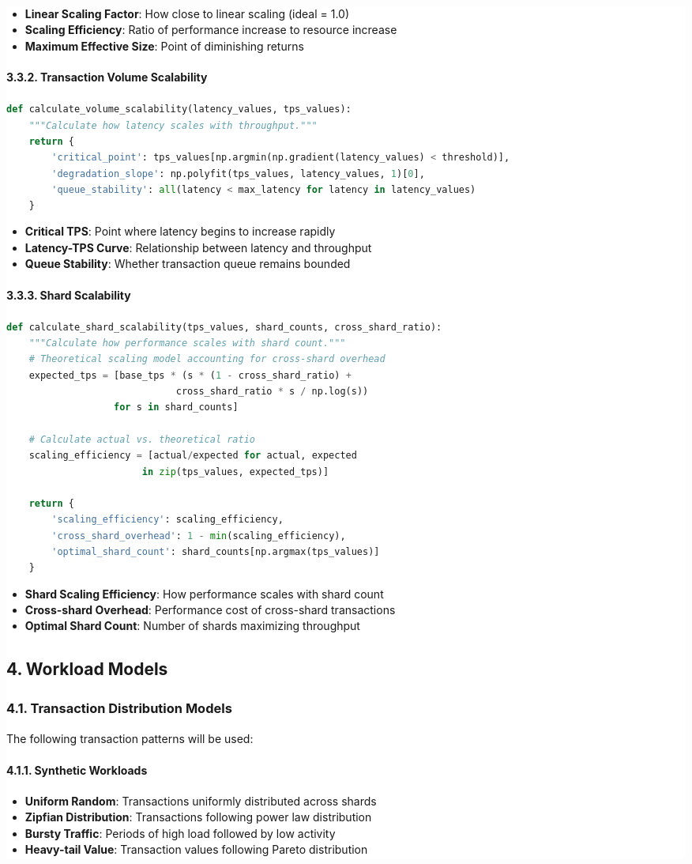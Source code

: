 - **Linear Scaling Factor**: How close to linear scaling (ideal = 1.0)
- **Scaling Efficiency**: Ratio of performance increase to resource increase
- **Maximum Effective Size**: Point of diminishing returns

#### 3.3.2. Transaction Volume Scalability

```python
def calculate_volume_scalability(latency_values, tps_values):
    """Calculate how latency scales with throughput."""
    return {
        'critical_point': tps_values[np.argmin(np.gradient(latency_values) < threshold)],
        'degradation_slope': np.polyfit(tps_values, latency_values, 1)[0],
        'queue_stability': all(latency < max_latency for latency in latency_values)
    }
```

- **Critical TPS**: Point where latency begins to increase rapidly
- **Latency-TPS Curve**: Relationship between latency and throughput
- **Queue Stability**: Whether transaction queue remains bounded

#### 3.3.3. Shard Scalability

```python
def calculate_shard_scalability(tps_values, shard_counts, cross_shard_ratio):
    """Calculate how performance scales with shard count."""
    # Theoretical scaling model accounting for cross-shard overhead
    expected_tps = [base_tps * (s * (1 - cross_shard_ratio) + 
                              cross_shard_ratio * s / np.log(s)) 
                   for s in shard_counts]
    
    # Calculate actual vs. theoretical ratio
    scaling_efficiency = [actual/expected for actual, expected 
                        in zip(tps_values, expected_tps)]
    
    return {
        'scaling_efficiency': scaling_efficiency,
        'cross_shard_overhead': 1 - min(scaling_efficiency),
        'optimal_shard_count': shard_counts[np.argmax(tps_values)]
    }
```

- **Shard Scaling Efficiency**: How performance scales with shard count
- **Cross-shard Overhead**: Performance cost of cross-shard transactions
- **Optimal Shard Count**: Number of shards maximizing throughput

## 4. Workload Models

### 4.1. Transaction Distribution Models

The following transaction patterns will be used:

#### 4.1.1. Synthetic Workloads

- **Uniform Random**: Transactions uniformly distributed across shards
- **Zipfian Distribution**: Transactions following power law distribution
- **Bursty Traffic**: Periods of high load followed by low activity
- **Heavy-tail Value**: Transaction values following Pareto distribution
